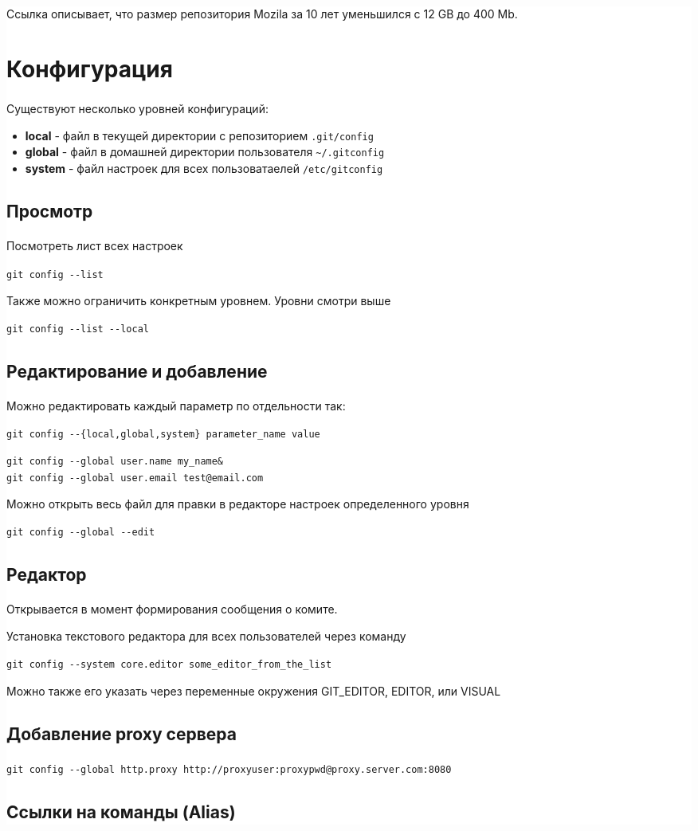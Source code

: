 Ссылка описывает, что размер репозитория Mozila за 10 лет уменьшился с 12 GB до 400 Mb.

# Конфигурация

Существуют несколько уровней конфигураций:
- **local** - файл в текущей директории с репозиторием `.git/config`
- **global** - файл в домашней директории пользователя `~/.gitconfig`
- **system** - файл настроек для всех пользоватаелей `/etc/gitconfig`

## Просмотр
Посмотреть лист всех настроек
```
git config --list 
```

Также можно ограничить конкретным уровнем. Уровни смотри выше
```
git config --list --local 
```

## Редактирование и добавление

Можно редактировать каждый параметр по отдельности так:
```
git config --{local,global,system} parameter_name value
```

```
git config --global user.name my_name&
git config --global user.email test@email.com
```
Можно открыть весь файл для правки в редакторе настроек определенного уровня
```
git config --global --edit  
```

## Редактор
Открывается в момент формирования сообщения о комите.

Установка текстового редактора для всех пользователей через команду
```
git config --system core.editor some_editor_from_the_list
```

Можно также его указать через переменные окружения GIT_EDITOR, EDITOR, или VISUAL


## Добавление proxy сервера

```
git config --global http.proxy http://proxyuser:proxypwd@proxy.server.com:8080
```

## Ccылки на команды (Alias)
